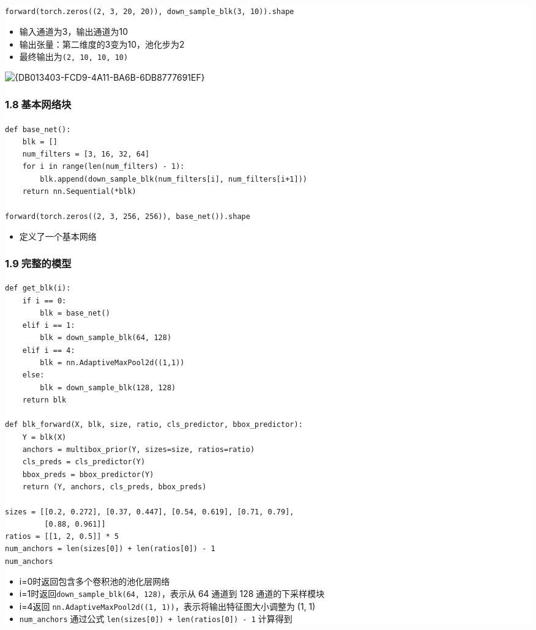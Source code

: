 ```
forward(torch.zeros((2, 3, 20, 20)), down_sample_blk(3, 10)).shape
```
* 输入通道为3，输出通道为10
* 输出张量：第二维度的3变为10，池化步为2
* 最终输出为`(2, 10, 10, 10)`


![{DB013403-FCD9-4A11-BA6B-6DB8777691EF}](https://github.com/user-attachments/assets/95b599fc-c391-4cbb-9e66-c5be7eb1c866)

### 1.8 基本网络块
```
def base_net():
    blk = []
    num_filters = [3, 16, 32, 64]
    for i in range(len(num_filters) - 1):
        blk.append(down_sample_blk(num_filters[i], num_filters[i+1]))
    return nn.Sequential(*blk)

forward(torch.zeros((2, 3, 256, 256)), base_net()).shape
```
* 定义了一个基本网络

### 1.9 完整的模型
```
def get_blk(i):
    if i == 0:
        blk = base_net()
    elif i == 1:
        blk = down_sample_blk(64, 128)
    elif i == 4:
        blk = nn.AdaptiveMaxPool2d((1,1))
    else:
        blk = down_sample_blk(128, 128)
    return blk

def blk_forward(X, blk, size, ratio, cls_predictor, bbox_predictor):
    Y = blk(X)
    anchors = multibox_prior(Y, sizes=size, ratios=ratio)
    cls_preds = cls_predictor(Y)
    bbox_preds = bbox_predictor(Y)
    return (Y, anchors, cls_preds, bbox_preds)

sizes = [[0.2, 0.272], [0.37, 0.447], [0.54, 0.619], [0.71, 0.79],
         [0.88, 0.961]]
ratios = [[1, 2, 0.5]] * 5
num_anchors = len(sizes[0]) + len(ratios[0]) - 1
num_anchors
```
* i=0时返回包含多个卷积池的池化层网络
* i=1时返回`down_sample_blk(64, 128)`，表示从 64 通道到 128 通道的下采样模块
* i=4返回 `nn.AdaptiveMaxPool2d((1, 1))`，表示将输出特征图大小调整为 (1, 1)
* `num_anchors` 通过公式 `len(sizes[0]) + len(ratios[0]) - 1` 计算得到

